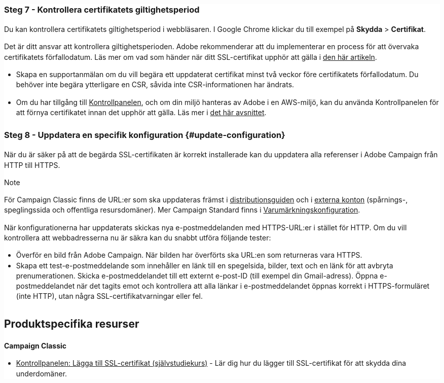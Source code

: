 ### Steg 7 - Kontrollera certifikatets giltighetsperiod

Du kan kontrollera certifikatets giltighetsperiod i webbläsaren. I Google Chrome klickar du till exempel på **Skydda** > **Certifikat**.

Det är ditt ansvar att kontrollera giltighetsperioden. Adobe rekommenderar att du implementerar en process för att övervaka certifikatets förfallodatum. Läs mer om vad som händer när ditt SSL-certifikat upphör att gälla i [den här artikeln](https://www.thesslstore.com/blog/what-happens-when-your-ssl-certificate-expires/).

* Skapa en supportanmälan om du vill begära ett uppdaterat certifikat minst två veckor före certifikatets förfallodatum. Du behöver inte begära ytterligare en CSR, såvida inte CSR-informationen har ändrats.

* Om du har tillgång till [Kontrollpanelen](https://experienceleague.adobe.com/docs/control-panel/using/control-panel-home.html), och om din miljö hanteras av Adobe i en AWS-miljö, kan du använda Kontrollpanelen för att förnya certifikatet innan det upphör att gälla. Läs mer i [det här avsnittet](https://experienceleague.adobe.com/docs/control-panel/using/subdomains-and-certificates/monitoring-ssl-certificates.html#monitoring-certificates).

### Steg 8 - Uppdatera en specifik konfiguration {#update-configuration}

När du är säker på att de begärda SSL-certifikaten är korrekt installerade kan du uppdatera alla referenser i Adobe Campaign från HTTP till HTTPS.

>[!NOTE]
>
>För Campaign Classic finns de URL:er som ska uppdateras främst i [distributionsguiden](https://experienceleague.adobe.com/docs/campaign-classic/using/installing-campaign-classic/initial-configuration/deploying-an-instance.html#deployment-wizard) och i [externa konton](https://experienceleague.adobe.com/docs/campaign-classic/using/installing-campaign-classic/additional-configurations/external-accounts.html#installing-campaign-classic) (spårnings-, speglingssida och offentliga resursdomäner). Mer Campaign Standard finns i [Varumärkningskonfiguration](https://experienceleague.adobe.com/docs/campaign-standard/using/administrating/application-settings/branding.html#about-brand-identity).

När konfigurationerna har uppdaterats skickas nya e-postmeddelanden med HTTPS-URL:er i stället för HTTP. Om du vill kontrollera att webbadresserna nu är säkra kan du snabbt utföra följande tester:

* Överför en bild från Adobe Campaign. När bilden har överförts ska URL:en som returneras vara HTTPS.
* Skapa ett test-e-postmeddelande som innehåller en länk till en spegelsida, bilder, text och en länk för att avbryta prenumerationen. Skicka e-postmeddelandet till ett externt e-post-ID (till exempel din Gmail-adress). Öppna e-postmeddelandet när det tagits emot och kontrollera att alla länkar i e-postmeddelandet öppnas korrekt i HTTPS-formuläret (inte HTTP), utan några SSL-certifikatvarningar eller fel.

## Produktspecifika resurser

**Campaign Classic**

* [Kontrollpanelen: Lägga till SSL-certifikat (självstudiekurs)](https://experienceleague.adobe.com/docs/campaign-classic-learn/control-panel/subdomains-and-certificates/adding-ssl-certificates.html)  - Lär dig hur du lägger till SSL-certifikat för att skydda dina underdomäner.

